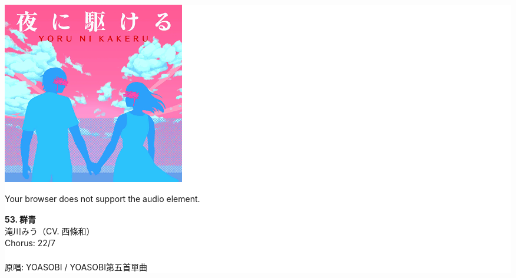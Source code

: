 <img src="../../Img/Music/Nanaon_Cover/jacket_13200051.png" width="35%"><br>
<audio controls="controls">
  <source type="audio/mp3" src="../../Music/227%20Ongaku%20no%20Jikan/Cover%20Songs/52.%20夜に駆ける.mp3"></source>
  <p>Your browser does not support the audio element.</p>
</audio>

**53. 群青**<br>
滝川みう（CV. 西條和）<br>
Chorus: 22/7<br>
<br>
原唱: YOASOBI / YOASOBI第五首單曲<br>